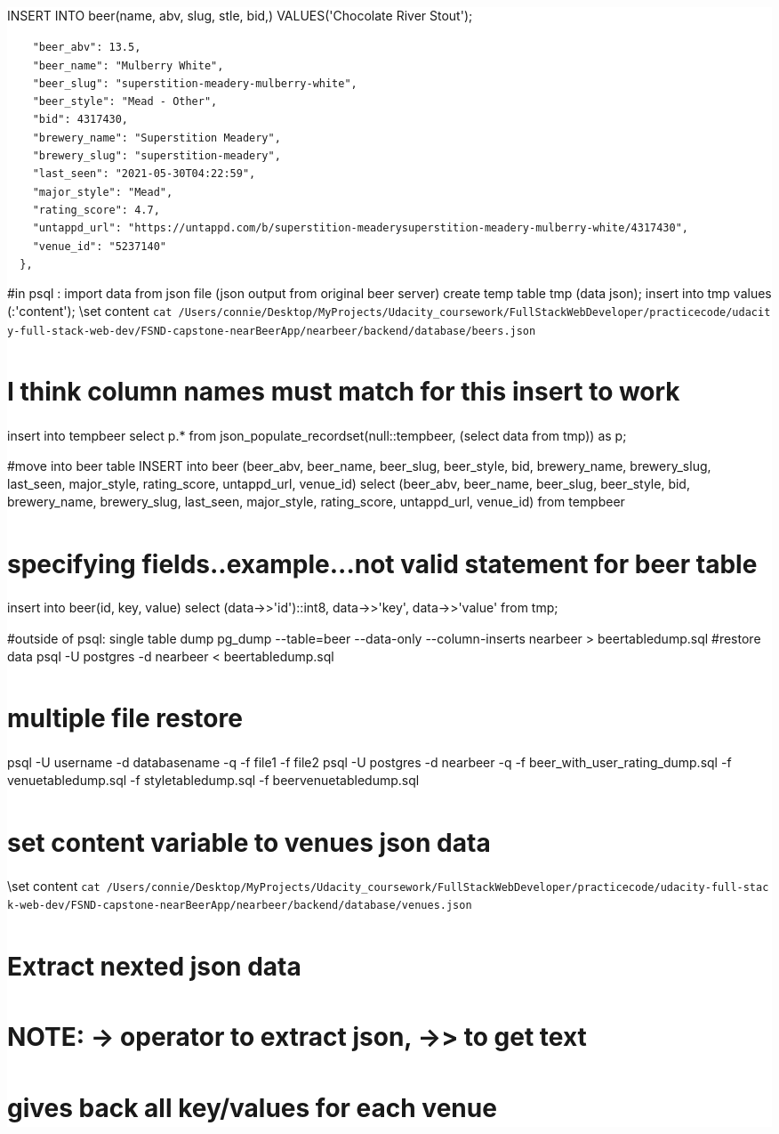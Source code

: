 INSERT INTO beer(name, abv, slug, stle, bid,) VALUES('Chocolate River Stout');

        "beer_abv": 13.5, 
        "beer_name": "Mulberry White", 
        "beer_slug": "superstition-meadery-mulberry-white", 
        "beer_style": "Mead - Other", 
        "bid": 4317430, 
        "brewery_name": "Superstition Meadery", 
        "brewery_slug": "superstition-meadery", 
        "last_seen": "2021-05-30T04:22:59", 
        "major_style": "Mead", 
        "rating_score": 4.7, 
        "untappd_url": "https://untappd.com/b/superstition-meaderysuperstition-meadery-mulberry-white/4317430", 
        "venue_id": "5237140"
      },  



#in psql : import data from json file (json output from original beer server)
 create temp table tmp (data json);
 insert into tmp values (:'content');
\set content `cat /Users/connie/Desktop/MyProjects/Udacity_coursework/FullStackWebDeveloper/practicecode/udacity-full-stack-web-dev/FSND-capstone-nearBeerApp/nearbeer/backend/database/beers.json`
# I think column names must match for this insert to work
insert into tempbeer select p.* from json_populate_recordset(null::tempbeer, (select data from tmp)) as p;  

#move into beer table
INSERT into beer (beer_abv, beer_name, beer_slug, beer_style, bid,  brewery_name, brewery_slug, last_seen, major_style, rating_score, untappd_url, venue_id) select (beer_abv, beer_name, beer_slug, beer_style, bid,  brewery_name, brewery_slug, last_seen, major_style, rating_score, untappd_url, venue_id) from tempbeer


# specifying fields..example...not valid statement for beer table
insert into beer(id, key, value)
select (data->>'id')::int8, data->>'key', data->>'value' from tmp;

#outside of psql:  single table dump
 pg_dump --table=beer --data-only --column-inserts nearbeer > beertabledump.sql
#restore data
 psql -U postgres -d nearbeer < beertabledump.sql 
# multiple file restore 
psql -U username -d databasename -q -f file1 -f file2
psql -U postgres -d nearbeer -q -f beer_with_user_rating_dump.sql -f venuetabledump.sql -f styletabledump.sql -f beervenuetabledump.sql

# set content variable to venues json data 
\set content `cat /Users/connie/Desktop/MyProjects/Udacity_coursework/FullStackWebDeveloper/practicecode/udacity-full-stack-web-dev/FSND-capstone-nearBeerApp/nearbeer/backend/database/venues.json`
# Extract nexted json data
# NOTE: ->  operator to extract json, ->> to get text 
# gives back all key/values for each venue